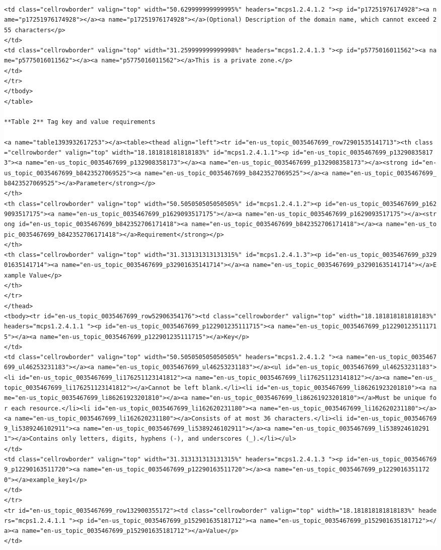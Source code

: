     <td class="cellrowborder" valign="top" width="50.629999999999995%" headers="mcps1.2.4.1.2 "><p id="p17251976174928"><a name="p17251976174928"></a><a name="p17251976174928"></a>(Optional) Description of the domain name, which cannot exceed 255 characters</p>
    </td>
    <td class="cellrowborder" valign="top" width="31.259999999999998%" headers="mcps1.2.4.1.3 "><p id="p5775016011562"><a name="p5775016011562"></a><a name="p5775016011562"></a>This is a private zone.</p>
    </td>
    </tr>
    </tbody>
    </table>

    **Table 2** Tag key and value requirements

    <a name="table1393932617253"></a><table><thead align="left"><tr id="en-us_topic_0035467699_row72901535141713"><th class="cellrowborder" valign="top" width="18.181818181818183%" id="mcps1.2.4.1.1"><p id="en-us_topic_0035467699_p132908358173"><a name="en-us_topic_0035467699_p132908358173"></a><a name="en-us_topic_0035467699_p132908358173"></a><strong id="en-us_topic_0035467699_b8423527069525"><a name="en-us_topic_0035467699_b8423527069525"></a><a name="en-us_topic_0035467699_b8423527069525"></a>Parameter</strong></p>
    </th>
    <th class="cellrowborder" valign="top" width="50.505050505050505%" id="mcps1.2.4.1.2"><p id="en-us_topic_0035467699_p1629093517175"><a name="en-us_topic_0035467699_p1629093517175"></a><a name="en-us_topic_0035467699_p1629093517175"></a><strong id="en-us_topic_0035467699_b842352706171418"><a name="en-us_topic_0035467699_b842352706171418"></a><a name="en-us_topic_0035467699_b842352706171418"></a>Requirement</strong></p>
    </th>
    <th class="cellrowborder" valign="top" width="31.313131313131315%" id="mcps1.2.4.1.3"><p id="en-us_topic_0035467699_p32901635141714"><a name="en-us_topic_0035467699_p32901635141714"></a><a name="en-us_topic_0035467699_p32901635141714"></a>Example Value</p>
    </th>
    </tr>
    </thead>
    <tbody><tr id="en-us_topic_0035467699_row52906354176"><td class="cellrowborder" valign="top" width="18.181818181818183%" headers="mcps1.2.4.1.1 "><p id="en-us_topic_0035467699_p122901235111715"><a name="en-us_topic_0035467699_p122901235111715"></a><a name="en-us_topic_0035467699_p122901235111715"></a>Key</p>
    </td>
    <td class="cellrowborder" valign="top" width="50.505050505050505%" headers="mcps1.2.4.1.2 "><a name="en-us_topic_0035467699_ul46253231183"></a><a name="en-us_topic_0035467699_ul46253231183"></a><ul id="en-us_topic_0035467699_ul46253231183"><li id="en-us_topic_0035467699_li176251123141812"><a name="en-us_topic_0035467699_li176251123141812"></a><a name="en-us_topic_0035467699_li176251123141812"></a>Cannot be left blank.</li><li id="en-us_topic_0035467699_li86261923201810"><a name="en-us_topic_0035467699_li86261923201810"></a><a name="en-us_topic_0035467699_li86261923201810"></a>Must be unique for each resource.</li><li id="en-us_topic_0035467699_li162620231180"><a name="en-us_topic_0035467699_li162620231180"></a><a name="en-us_topic_0035467699_li162620231180"></a>Consists of at most 36 characters.</li><li id="en-us_topic_0035467699_li5389246102911"><a name="en-us_topic_0035467699_li5389246102911"></a><a name="en-us_topic_0035467699_li5389246102911"></a>Contains only letters, digits, hyphens (-), and underscores (_).</li></ul>
    </td>
    <td class="cellrowborder" valign="top" width="31.313131313131315%" headers="mcps1.2.4.1.3 "><p id="en-us_topic_0035467699_p12290163511720"><a name="en-us_topic_0035467699_p12290163511720"></a><a name="en-us_topic_0035467699_p12290163511720"></a>example_key1</p>
    </td>
    </tr>
    <tr id="en-us_topic_0035467699_row132900355172"><td class="cellrowborder" valign="top" width="18.181818181818183%" headers="mcps1.2.4.1.1 "><p id="en-us_topic_0035467699_p152901635181712"><a name="en-us_topic_0035467699_p152901635181712"></a><a name="en-us_topic_0035467699_p152901635181712"></a>Value</p>
    </td>